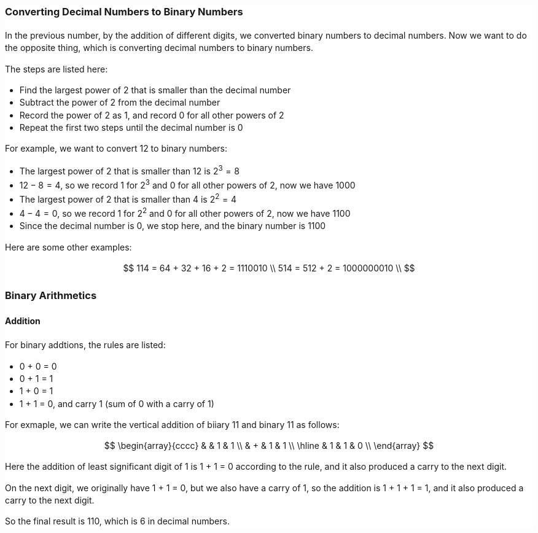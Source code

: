 ### Converting Decimal Numbers to Binary Numbers

In the previous number, by the addition of different digits, we converted binary numbers to decimal numbers. Now we want to do the opposite thing, which is converting decimal numbers to binary numbers.

The steps are listed here:

- Find the largest power of 2 that is smaller than the decimal number
- Subtract the power of 2 from the decimal number
- Record the power of 2 as 1, and record 0 for all other powers of 2
- Repeat the first two steps until the decimal number is 0

For example, we want to convert 12 to binary numbers:
- The largest power of 2 that is smaller than 12 is $2^3 = 8$
- $12 - 8 = 4$, so we record 1 for $2^3$ and 0 for all other powers of 2, now we have $1000$
- The largest power of 2 that is smaller than 4 is $2^2 = 4$
- $4 - 4 = 0$, so we record 1 for $2^2$ and 0 for all other powers of 2, now we have $1100$
- Since the decimal number is 0, we stop here, and the binary number is $1100$

Here are some other examples:

$$
114 = 64 + 32 + 16 + 2 = 1110010 \\
514 = 512 + 2 = 1000000010 \\
$$

### Binary Arithmetics

#### Addition

For binary addtions, the rules are listed:
- 0 + 0 = 0
- 0 + 1 = 1
- 1 + 0 = 1
- 1 + 1 = 0, and carry 1 (sum of 0 with a carry of 1)

For exmaple, we can write the vertical addition of biiary 11 and binary 11 as follows:

$$
\begin{array}{cccc}
    &  & 1 & 1 \\
    & + & 1 & 1 \\
    \hline
    & 1 & 1 & 0 \\
\end{array}
$$

Here the addition of least significant digit of 1 is 1 + 1 = 0  according to the rule, and it also produced a carry to the next digit.

On the next digit, we originally have 1 + 1 = 0, but we also have a carry of 1, so the addition is 1 + 1 + 1 = 1, and it also produced a carry to the next digit.

So the final result is 110, which is 6 in decimal numbers.
